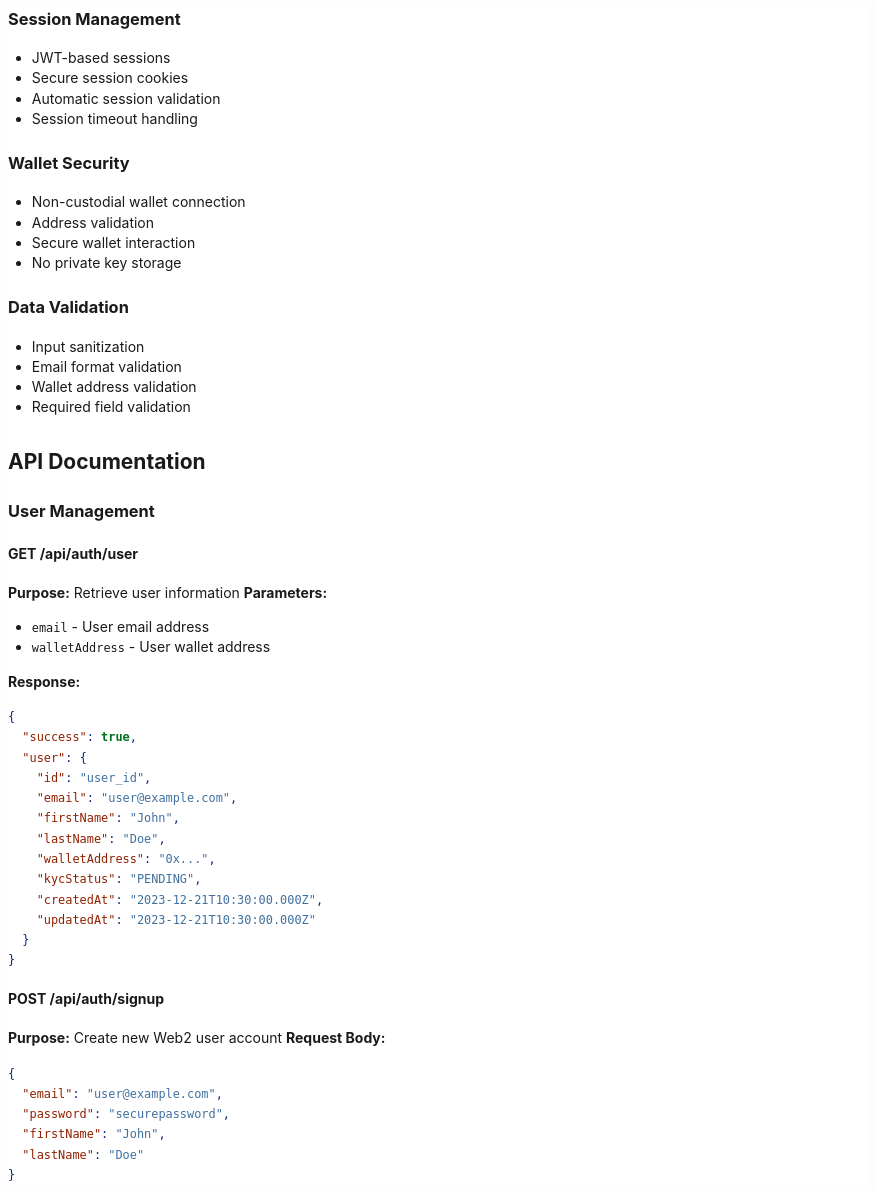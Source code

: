 ### Session Management
- JWT-based sessions
- Secure session cookies
- Automatic session validation
- Session timeout handling

### Wallet Security
- Non-custodial wallet connection
- Address validation
- Secure wallet interaction
- No private key storage

### Data Validation
- Input sanitization
- Email format validation
- Wallet address validation
- Required field validation

## API Documentation

### User Management

#### GET /api/auth/user
**Purpose:** Retrieve user information
**Parameters:**
- `email` - User email address
- `walletAddress` - User wallet address

**Response:**
```json
{
  "success": true,
  "user": {
    "id": "user_id",
    "email": "user@example.com",
    "firstName": "John",
    "lastName": "Doe",
    "walletAddress": "0x...",
    "kycStatus": "PENDING",
    "createdAt": "2023-12-21T10:30:00.000Z",
    "updatedAt": "2023-12-21T10:30:00.000Z"
  }
}
```

#### POST /api/auth/signup
**Purpose:** Create new Web2 user account
**Request Body:**
```json
{
  "email": "user@example.com",
  "password": "securepassword",
  "firstName": "John",
  "lastName": "Doe"
}
```
